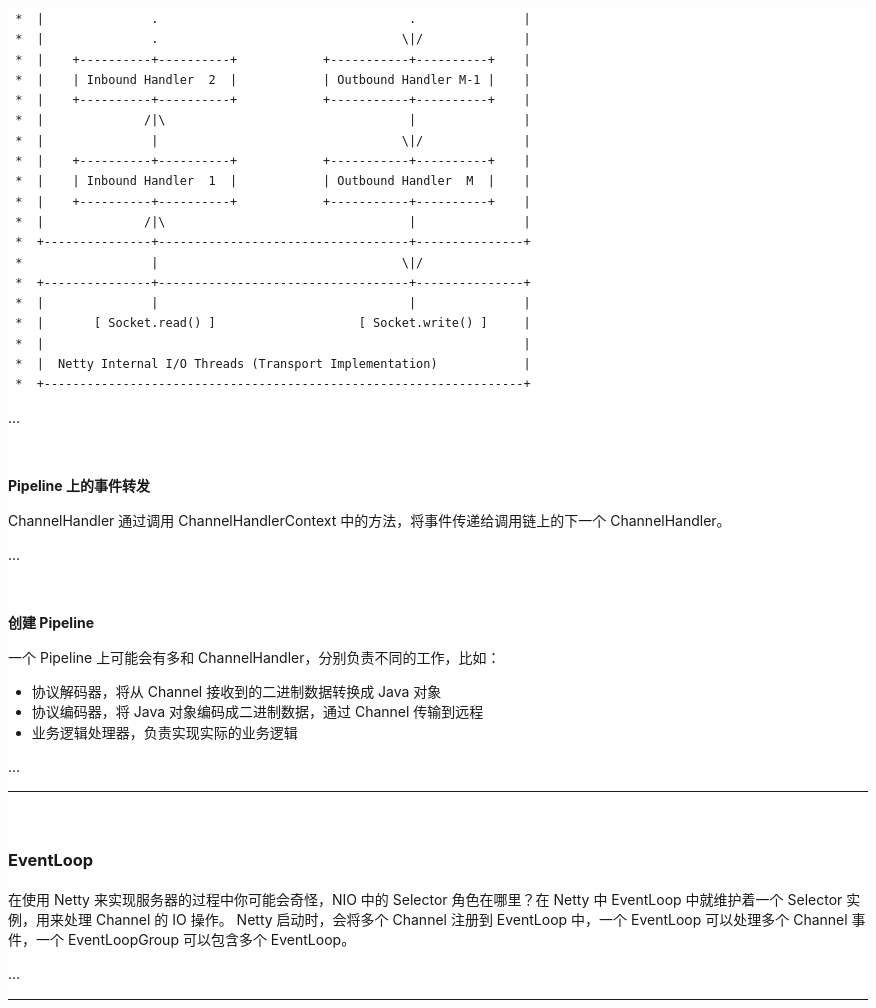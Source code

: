 ```
 *  |               .                                   .               |
 *  |               .                                  \|/              |
 *  |    +----------+----------+            +-----------+----------+    |
 *  |    | Inbound Handler  2  |            | Outbound Handler M-1 |    |
 *  |    +----------+----------+            +-----------+----------+    |
 *  |              /|\                                  |               |
 *  |               |                                  \|/              |
 *  |    +----------+----------+            +-----------+----------+    |
 *  |    | Inbound Handler  1  |            | Outbound Handler  M  |    |
 *  |    +----------+----------+            +-----------+----------+    |
 *  |              /|\                                  |               |
 *  +---------------+-----------------------------------+---------------+
 *                  |                                  \|/
 *  +---------------+-----------------------------------+---------------+
 *  |               |                                   |               |
 *  |       [ Socket.read() ]                    [ Socket.write() ]     |
 *  |                                                                   |
 *  |  Netty Internal I/O Threads (Transport Implementation)            |
 *  +-------------------------------------------------------------------+
```

…

<br>

**Pipeline 上的事件转发**

ChannelHandler 通过调用 ChannelHandlerContext 中的方法，将事件传递给调用链上的下一个 ChannelHandler。

…

<br>

**创建 Pipeline**

一个 Pipeline 上可能会有多和 ChannelHandler，分别负责不同的工作，比如：

* 协议解码器，将从 Channel 接收到的二进制数据转换成 Java 对象
* 协议编码器，将 Java 对象编码成二进制数据，通过 Channel 传输到远程
* 业务逻辑处理器，负责实现实际的业务逻辑

…

---

<br>

### EventLoop

在使用 Netty 来实现服务器的过程中你可能会奇怪，NIO 中的 Selector 角色在哪里？在 Netty 中 EventLoop 中就维护着一个 Selector 实例，用来处理 Channel 的 IO 操作。
Netty 启动时，会将多个 Channel 注册到 EventLoop 中，一个 EventLoop 可以处理多个 Channel 事件，一个 EventLoopGroup 可以包含多个 EventLoop。

…

---
